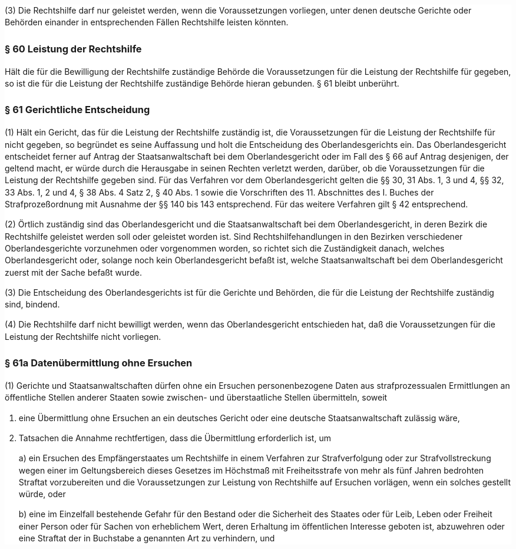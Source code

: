 (3) Die Rechtshilfe darf nur geleistet werden, wenn die Voraussetzungen vorliegen, unter denen deutsche Gerichte oder Behörden einander in entsprechenden Fällen Rechtshilfe leisten könnten.


### § 60 Leistung der Rechtshilfe

Hält die für die Bewilligung der Rechtshilfe zuständige Behörde die Voraussetzungen für die Leistung der Rechtshilfe für gegeben, so ist die für die Leistung der Rechtshilfe zuständige Behörde hieran gebunden. § 61 bleibt unberührt.


### § 61 Gerichtliche Entscheidung

(1) Hält ein Gericht, das für die Leistung der Rechtshilfe zuständig ist, die Voraussetzungen für die Leistung der Rechtshilfe für nicht gegeben, so begründet es seine Auffassung und holt die Entscheidung des Oberlandesgerichts ein. Das Oberlandesgericht entscheidet ferner auf Antrag der Staatsanwaltschaft bei dem Oberlandesgericht oder im Fall des § 66 auf Antrag desjenigen, der geltend macht, er würde durch die Herausgabe in seinen Rechten verletzt werden, darüber, ob die Voraussetzungen für die Leistung der Rechtshilfe gegeben sind. Für das Verfahren vor dem Oberlandesgericht gelten die §§ 30, 31 Abs. 1, 3 und 4, §§ 32, 33 Abs. 1, 2 und 4, § 38 Abs. 4 Satz 2, § 40 Abs. 1 sowie die Vorschriften des 11. Abschnittes des I. Buches der Strafprozeßordnung mit Ausnahme der §§ 140 bis 143 entsprechend. Für das weitere Verfahren gilt § 42 entsprechend.

(2) Örtlich zuständig sind das Oberlandesgericht und die Staatsanwaltschaft bei dem Oberlandesgericht, in deren Bezirk die Rechtshilfe geleistet werden soll oder geleistet worden ist. Sind Rechtshilfehandlungen in den Bezirken verschiedener Oberlandesgerichte vorzunehmen oder vorgenommen worden, so richtet sich die Zuständigkeit danach, welches Oberlandesgericht oder, solange noch kein Oberlandesgericht befaßt ist, welche Staatsanwaltschaft bei dem Oberlandesgericht zuerst mit der Sache befaßt wurde.

(3) Die Entscheidung des Oberlandesgerichts ist für die Gerichte und Behörden, die für die Leistung der Rechtshilfe zuständig sind, bindend.

(4) Die Rechtshilfe darf nicht bewilligt werden, wenn das Oberlandesgericht entschieden hat, daß die Voraussetzungen für die Leistung der Rechtshilfe nicht vorliegen.


### § 61a Datenübermittlung ohne Ersuchen

(1) Gerichte und Staatsanwaltschaften dürfen ohne ein Ersuchen personenbezogene Daten aus strafprozessualen Ermittlungen an öffentliche Stellen anderer Staaten sowie zwischen- und überstaatliche Stellen übermitteln, soweit

1.  eine Übermittlung ohne Ersuchen an ein deutsches Gericht oder eine deutsche Staatsanwaltschaft zulässig wäre,


2.  Tatsachen die Annahme rechtfertigen, dass die Übermittlung erforderlich ist, um

    a)  ein Ersuchen des Empfängerstaates um Rechtshilfe in einem Verfahren zur Strafverfolgung oder zur Strafvollstreckung wegen einer im Geltungsbereich dieses Gesetzes im Höchstmaß mit Freiheitsstrafe von mehr als fünf Jahren bedrohten Straftat vorzubereiten und die Voraussetzungen zur Leistung von Rechtshilfe auf Ersuchen vorlägen, wenn ein solches gestellt würde, oder


    b)  eine im Einzelfall bestehende Gefahr für den Bestand oder die Sicherheit des Staates oder für Leib, Leben oder Freiheit einer Person oder für Sachen von erheblichem Wert, deren Erhaltung im öffentlichen Interesse geboten ist, abzuwehren oder eine Straftat der in Buchstabe a genannten Art zu verhindern, und
